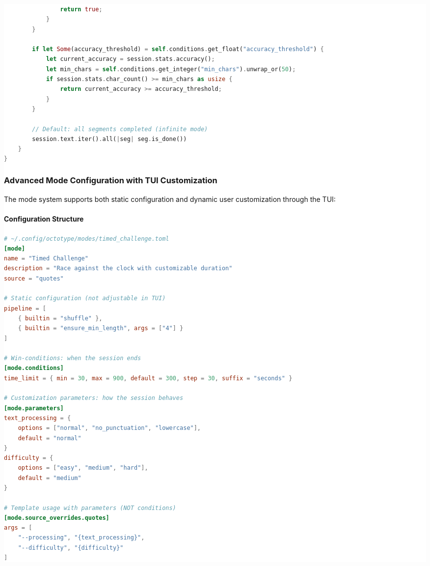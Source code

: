 ```rust
                return true;
            }
        }
        
        if let Some(accuracy_threshold) = self.conditions.get_float("accuracy_threshold") {
            let current_accuracy = session.stats.accuracy();
            let min_chars = self.conditions.get_integer("min_chars").unwrap_or(50);
            if session.stats.char_count() >= min_chars as usize {
                return current_accuracy >= accuracy_threshold;
            }
        }
        
        // Default: all segments completed (infinite mode)
        session.text.iter().all(|seg| seg.is_done())
    }
}
```

### Advanced Mode Configuration with TUI Customization

The mode system supports both static configuration and dynamic user
customization through the TUI:

#### Configuration Structure

```toml
# ~/.config/octotype/modes/timed_challenge.toml
[mode]
name = "Timed Challenge"
description = "Race against the clock with customizable duration"
source = "quotes"

# Static configuration (not adjustable in TUI)
pipeline = [
    { builtin = "shuffle" },
    { builtin = "ensure_min_length", args = ["4"] }
]

# Win-conditions: when the session ends
[mode.conditions]
time_limit = { min = 30, max = 900, default = 300, step = 30, suffix = "seconds" }

# Customization parameters: how the session behaves
[mode.parameters]
text_processing = { 
    options = ["normal", "no_punctuation", "lowercase"], 
    default = "normal" 
}
difficulty = {
    options = ["easy", "medium", "hard"],
    default = "medium"
}

# Template usage with parameters (NOT conditions)
[mode.source_overrides.quotes]
args = [
    "--processing", "{text_processing}",
    "--difficulty", "{difficulty}"
]
```
